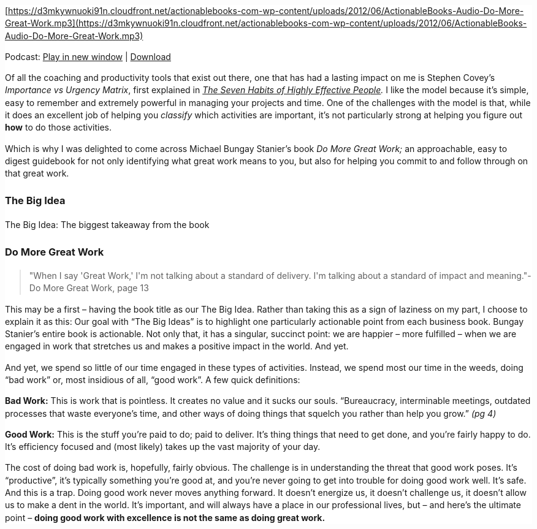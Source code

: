 
[https://d3mkywnuoki91n.cloudfront.net/actionablebooks-com-wp-content/uploads/2012/06/ActionableBooks-Audio-Do-More-Great-Work.mp3](https://d3mkywnuoki91n.cloudfront.net/actionablebooks-com-wp-content/uploads/2012/06/ActionableBooks-Audio-Do-More-Great-Work.mp3)

Podcast: [Play in new window](https://d3mkywnuoki91n.cloudfront.net/actionablebooks-com-wp-content/uploads/2012/06/ActionableBooks-Audio-Do-More-Great-Work.mp3) | [Download](https://d3mkywnuoki91n.cloudfront.net/actionablebooks-com-wp-content/uploads/2012/06/ActionableBooks-Audio-Do-More-Great-Work.mp3)

Of all the coaching and productivity tools that exist out there, one that has had a lasting impact on me is Stephen Covey’s _Importance vs Urgency Matrix_, first explained in [_The Seven Habits of Highly Effective People_](http://actionablebooks.com/summaries/seven-habits-of-highly-effective-people-part-1/)_._ I like the model because it’s simple, easy to remember and extremely powerful in managing your projects and time. One of the challenges with the model is that, while it does an excellent job of helping you _classify_ which activities are important, it’s not particularly strong at helping you figure out **how** to do those activities.

Which is why I was delighted to come across Michael Bungay Stanier’s book _Do More Great Work;_ an approachable, easy to digest guidebook for not only identifying what great work means to you, but also for helping you commit to and follow through on that great work.

### The Big Idea

The Big Idea: The biggest takeaway from the book

### Do More Great Work

> "When I say 'Great Work,' I'm not talking about a standard of delivery. I'm talking about a standard of impact and meaning."- Do More Great Work, page 13

This may be a first – having the book title as our The Big Idea. Rather than taking this as a sign of laziness on my part, I choose to explain it as this: Our goal with “The Big Ideas” is to highlight one particularly actionable point from each business book. Bungay Stanier’s entire book is actionable. Not only that, it has a singular, succinct point: we are happier – more fulfilled – when we are engaged in work that stretches us and makes a positive impact in the world. And yet.

And yet, we spend so little of our time engaged in these types of activities. Instead, we spend most our time in the weeds, doing “bad work” or, most insidious of all, “good work”. A few quick definitions:

**Bad Work:** This is work that is pointless. It creates no value and it sucks our souls. “Bureaucracy, interminable meetings, outdated processes that waste everyone’s time, and other ways of doing things that squelch you rather than help you grow.” _(pg 4)_

**Good Work:** This is the stuff you’re paid to do; paid to deliver. It’s thing things that need to get done, and you’re fairly happy to do. It’s efficiency focused and (most likely) takes up the vast majority of your day.

The cost of doing bad work is, hopefully, fairly obvious. The challenge is in understanding the threat that good work poses. It’s “productive”, it’s typically something you’re good at, and you’re never going to get into trouble for doing good work well. It’s safe. And this is a trap. Doing good work never moves anything forward. It doesn’t energize us, it doesn’t challenge us, it doesn’t allow us to make a dent in the world. It’s important, and will always have a place in our professional lives, but – and here’s the ultimate point – **doing good work with excellence is not the same as doing great work.**
